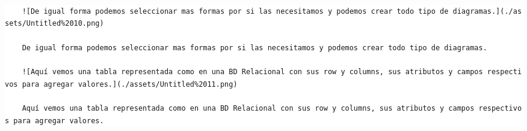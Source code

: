        ![De igual forma podemos seleccionar mas formas por si las necesitamos y podemos crear todo tipo de diagramas.](./assets/Untitled%2010.png)
        
        De igual forma podemos seleccionar mas formas por si las necesitamos y podemos crear todo tipo de diagramas.
        
        ![Aquí vemos una tabla representada como en una BD Relacional con sus row y columns, sus atributos y campos respectivos para agregar valores.](./assets/Untitled%2011.png)
        
        Aquí vemos una tabla representada como en una BD Relacional con sus row y columns, sus atributos y campos respectivos para agregar valores.
        